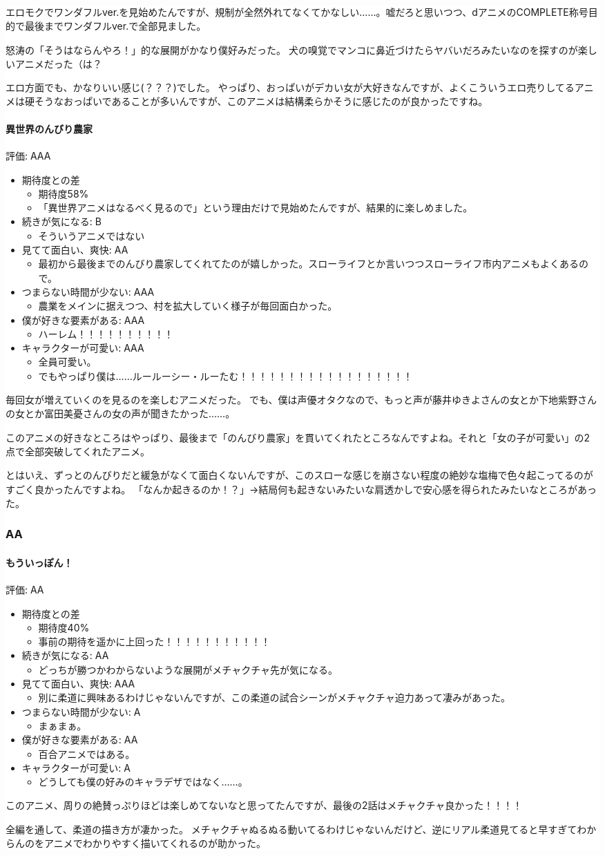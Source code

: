 エロモクでワンダフルver.を見始めたんですが、規制が全然外れてなくてかなしい……。嘘だろと思いつつ、dアニメのCOMPLETE称号目的で最後までワンダフルver.で全部見ました。

怒涛の「そうはならんやろ！」的な展開がかなり僕好みだった。
犬の嗅覚でマンコに鼻近づけたらヤバいだろみたいなのを探すのが楽しいアニメだった（は？

エロ方面でも、かなりいい感じ(？？？)でした。
やっぱり、おっぱいがデカい女が大好きなんですが、よくこういうエロ売りしてるアニメは硬そうなおっぱいであることが多いんですが、このアニメは結構柔らかそうに感じたのが良かったですね。
#### 異世界のんびり農家
評価: AAA

- 期待度との差
    - 期待度58%
    - 「異世界アニメはなるべく見るので」という理由だけで見始めたんですが、結果的に楽しめました。
- 続きが気になる: B
    - そういうアニメではない
- 見てて面白い、爽快: AA
    - 最初から最後までのんびり農家してくれてたのが嬉しかった。スローライフとか言いつつスローライフ市内アニメもよくあるので。
- つまらない時間が少ない: AAA
    - 農業をメインに据えつつ、村を拡大していく様子が毎回面白かった。
- 僕が好きな要素がある: AAA
    - ハーレム！！！！！！！！！！
- キャラクターが可愛い: AAA
    - 全員可愛い。
    - でもやっぱり僕は……ルールーシー・ルーたむ！！！！！！！！！！！！！！！！！！

毎回女が増えていくのを見るのを楽しむアニメだった。
でも、僕は声優オタクなので、もっと声が藤井ゆきよさんの女とか下地紫野さんの女とか富田美憂さんの女の声が聞きたかった……。

このアニメの好きなところはやっぱり、最後まで「のんびり農家」を貫いてくれたところなんですよね。それと「女の子が可愛い」の2点で全部突破してくれたアニメ。

とはいえ、ずっとのんびりだと緩急がなくて面白くないんですが、このスローな感じを崩さない程度の絶妙な塩梅で色々起こってるのがすごく良かったんですよね。
「なんか起きるのか！？」→結局何も起きないみたいな肩透かしで安心感を得られたみたいなところがあった。
### AA
#### もういっぽん！
評価: AA

- 期待度との差
    - 期待度40%
    - 事前の期待を遥かに上回った！！！！！！！！！！！
- 続きが気になる: AA
    - どっちが勝つかわからないような展開がメチャクチャ先が気になる。
- 見てて面白い、爽快: AAA
    - 別に柔道に興味あるわけじゃないんですが、この柔道の試合シーンがメチャクチャ迫力あって凄みがあった。
- つまらない時間が少ない: A
    - まぁまぁ。
- 僕が好きな要素がある: AA
    - 百合アニメではある。
- キャラクターが可愛い: A
    - どうしても僕の好みのキャラデザではなく……。

このアニメ、周りの絶賛っぷりほどは楽しめてないなと思ってたんですが、最後の2話はメチャクチャ良かった！！！！

全編を通して、柔道の描き方が凄かった。
メチャクチャぬるぬる動いてるわけじゃないんだけど、逆にリアル柔道見てると早すぎてわからんのをアニメでわかりやすく描いてくれるのが助かった。
